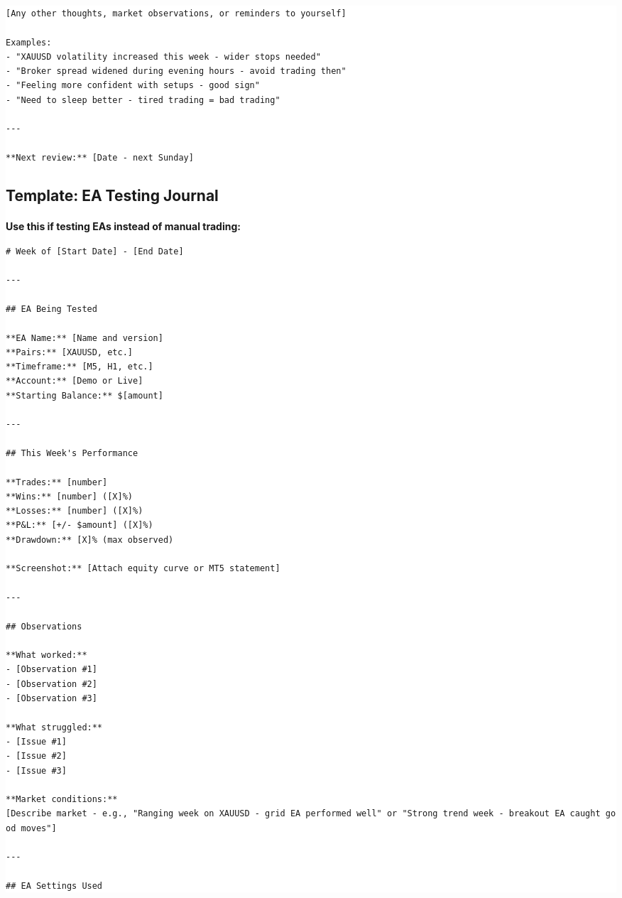 ```
[Any other thoughts, market observations, or reminders to yourself]

Examples:
- "XAUUSD volatility increased this week - wider stops needed"
- "Broker spread widened during evening hours - avoid trading then"
- "Feeling more confident with setups - good sign"
- "Need to sleep better - tired trading = bad trading"

---

**Next review:** [Date - next Sunday]
```

## Template: EA Testing Journal

**Use this if testing EAs instead of manual trading:**

```
# Week of [Start Date] - [End Date]

---

## EA Being Tested

**EA Name:** [Name and version]  
**Pairs:** [XAUUSD, etc.]  
**Timeframe:** [M5, H1, etc.]  
**Account:** [Demo or Live]  
**Starting Balance:** $[amount]

---

## This Week's Performance

**Trades:** [number]  
**Wins:** [number] ([X]%)  
**Losses:** [number] ([X]%)  
**P&L:** [+/- $amount] ([X]%)  
**Drawdown:** [X]% (max observed)

**Screenshot:** [Attach equity curve or MT5 statement]

---

## Observations

**What worked:**
- [Observation #1]
- [Observation #2]
- [Observation #3]

**What struggled:**
- [Issue #1]
- [Issue #2]
- [Issue #3]

**Market conditions:**
[Describe market - e.g., "Ranging week on XAUUSD - grid EA performed well" or "Strong trend week - breakout EA caught good moves"]

---

## EA Settings Used
```